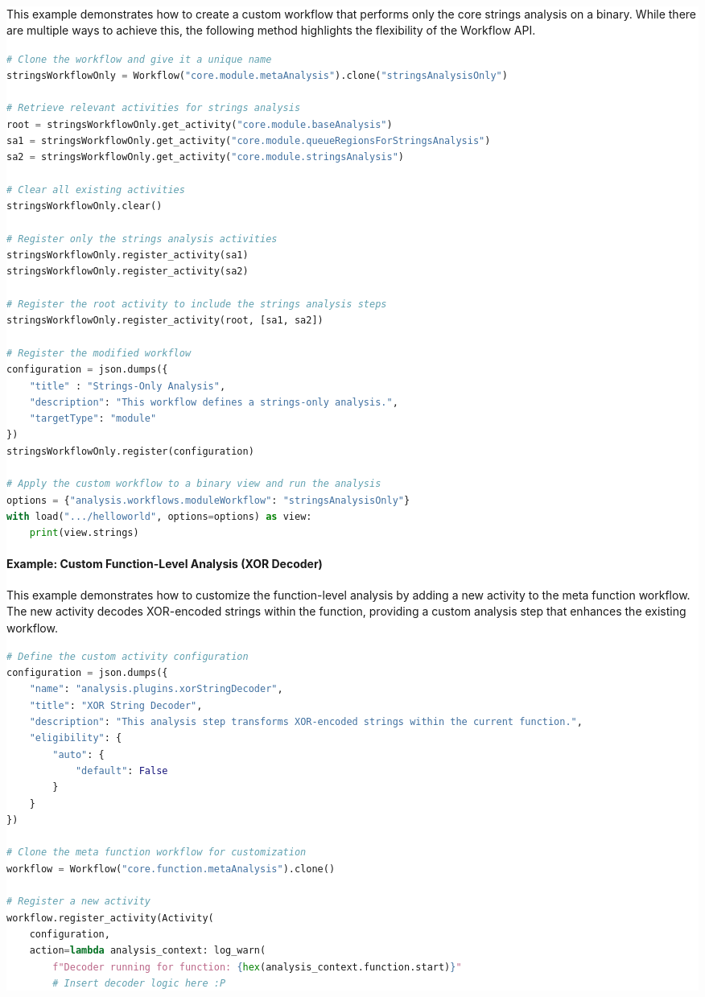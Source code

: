 This example demonstrates how to create a custom workflow that performs only the core strings analysis on a binary. While there are multiple ways to achieve this, the following method highlights the flexibility of the Workflow API.

```python
# Clone the workflow and give it a unique name
stringsWorkflowOnly = Workflow("core.module.metaAnalysis").clone("stringsAnalysisOnly")

# Retrieve relevant activities for strings analysis
root = stringsWorkflowOnly.get_activity("core.module.baseAnalysis")
sa1 = stringsWorkflowOnly.get_activity("core.module.queueRegionsForStringsAnalysis")
sa2 = stringsWorkflowOnly.get_activity("core.module.stringsAnalysis")

# Clear all existing activities
stringsWorkflowOnly.clear()

# Register only the strings analysis activities
stringsWorkflowOnly.register_activity(sa1)
stringsWorkflowOnly.register_activity(sa2)

# Register the root activity to include the strings analysis steps
stringsWorkflowOnly.register_activity(root, [sa1, sa2])

# Register the modified workflow
configuration = json.dumps({
	"title" : "Strings-Only Analysis",
	"description": "This workflow defines a strings-only analysis.",
	"targetType": "module"
})
stringsWorkflowOnly.register(configuration)

# Apply the custom workflow to a binary view and run the analysis
options = {"analysis.workflows.moduleWorkflow": "stringsAnalysisOnly"}
with load(".../helloworld", options=options) as view:
	print(view.strings)
```

#### Example: Custom Function-Level Analysis (XOR Decoder)

This example demonstrates how to customize the function-level analysis by adding a new activity to the meta function workflow. The new activity decodes XOR-encoded strings within the function, providing a custom analysis step that enhances the existing workflow.

```python
# Define the custom activity configuration
configuration = json.dumps({
	"name": "analysis.plugins.xorStringDecoder",
	"title": "XOR String Decoder",
	"description": "This analysis step transforms XOR-encoded strings within the current function.",
	"eligibility": {
		"auto": {
			"default": False
		}
	}
})

# Clone the meta function workflow for customization
workflow = Workflow("core.function.metaAnalysis").clone()

# Register a new activity
workflow.register_activity(Activity(
	configuration,
	action=lambda analysis_context: log_warn(
		f"Decoder running for function: {hex(analysis_context.function.start)}"
		# Insert decoder logic here :P
```
